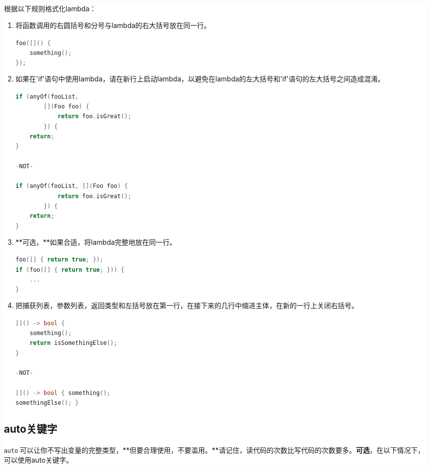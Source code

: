 根据以下规则格式化lambda：

1. 将函数调用的右圆括号和分号与lambda的右大括号放在同一行。
   
    ```cpp
    foo([]() {
        something();
    });
    ```
    
2. 如果在'if'语句中使用lambda，请在新行上启动lambda，以避免在lambda的左大括号和'if'语句的左大括号之间造成混淆。
   
    ```cpp
    if (anyOf(fooList,
            [](Foo foo) {
                return foo.isGreat();
            }) {
        return;
    }
    
    -NOT-
    
    if (anyOf(fooList, [](Foo foo) {
                return foo.isGreat();
            }) {
        return;
    }
    
    ```
    
3. **可选，**如果合适，将lambda完整地放在同一行。
   
    ```cpp
    foo([] { return true; });
    if (foo([] { return true; })) {
        ...
    }
    ```
    
4. 把捕获列表，参数列表，返回类型和左括号放在第一行，在接下来的几行中缩进主体，在新的一行上关闭右括号。
   
    ```cpp
    []() -> bool {
        something();
        return isSomethingElse();
    }
    
    -NOT-
    
    []() -> bool { something();
    somethingElse(); }
    ```
    

## auto关键字

`auto` 可以让你不写出变量的完整类型，**但要合理使用，不要滥用。**请记住，读代码的次数比写代码的次数要多。**可选**，在以下情况下，可以使用auto关键字。
